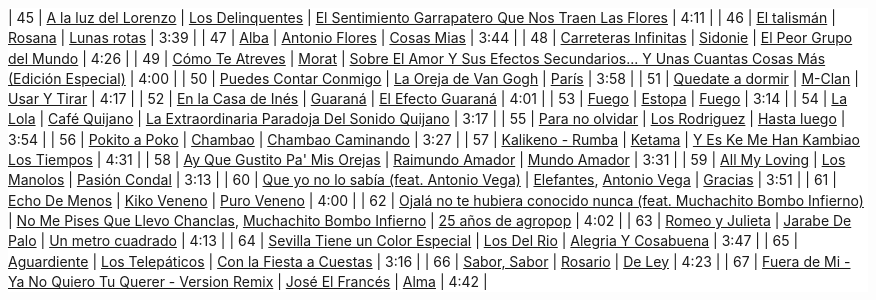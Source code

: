 | 45 | [A la luz del Lorenzo](https://open.spotify.com/track/6bMRELN9nclL87w9XEMMnw) | [Los Delinquentes](https://open.spotify.com/artist/38LYyZ9hZEEQeEfeYoydqd) | [El Sentimiento Garrapatero Que Nos Traen Las Flores](https://open.spotify.com/album/2GmC3j6Wzb2PETn8vhyeJt) | 4:11 |
| 46 | [El talismán](https://open.spotify.com/track/5NXYUnjruvZd3mXiJNJVeA) | [Rosana](https://open.spotify.com/artist/5ttV0N9HvMH3KLqNKcS2M0) | [Lunas rotas](https://open.spotify.com/album/3iZk2FY3YtnSNjx06Ft8Xg) | 3:39 |
| 47 | [Alba](https://open.spotify.com/track/6uojMoKuVkIVEeqH4JCBAr) | [Antonio Flores](https://open.spotify.com/artist/6GwZIG7UlxQR6n9kO8QlV6) | [Cosas Mias](https://open.spotify.com/album/2rqrgczcddiTbZ9Hsf6inT) | 3:44 |
| 48 | [Carreteras Infinitas](https://open.spotify.com/track/2Q6qD1YTFn7NHuy2WmMGPG) | [Sidonie](https://open.spotify.com/artist/2pMVWkucVS130nJx59uAEa) | [El Peor Grupo del Mundo](https://open.spotify.com/album/2JQ398pv4WeQPslHlFzrtP) | 4:26 |
| 49 | [Cómo Te Atreves](https://open.spotify.com/track/21Tzyc6OYFvtWjKrhZ0cTB) | [Morat](https://open.spotify.com/artist/5C4PDR4LnhZTbVnKWXuDKD) | [Sobre El Amor Y Sus Efectos Secundarios..\. Y Unas Cuantas Cosas Más \(Edición Especial\)](https://open.spotify.com/album/7EHPmV9Jm3PIc0SK90ISIR) | 4:00 |
| 50 | [Puedes Contar Conmigo](https://open.spotify.com/track/3xQbgIqO1tmJMAz91CRiCK) | [La Oreja de Van Gogh](https://open.spotify.com/artist/4U7lXyKdSf1JbM1aXvsodC) | [París](https://open.spotify.com/album/0QM5DL8C9uOYI2hGKbLUq8) | 3:58 |
| 51 | [Quedate a dormir](https://open.spotify.com/track/0UQitarNPDgB7ObJCj47kn) | [M\-Clan](https://open.spotify.com/artist/4oVqMVHC03xnYJ7fyb1dh6) | [Usar Y Tirar](https://open.spotify.com/album/3vqfArwNlflN3NtNTJINqF) | 4:17 |
| 52 | [En la Casa de Inés](https://open.spotify.com/track/5nenV4D7Yw2efQxItXOasH) | [Guaraná](https://open.spotify.com/artist/14xTevnO8kfFWuP8pXiykn) | [El Efecto Guaraná](https://open.spotify.com/album/52cIF30phEVuaLCrsrWMZR) | 4:01 |
| 53 | [Fuego](https://open.spotify.com/track/5Aax4WuBCyiVp4NDB3lg5j) | [Estopa](https://open.spotify.com/artist/5ZqnEfVdEGmoPxtELhN7ai) | [Fuego](https://open.spotify.com/album/4XIrvN5W5fTbTRrSnFN2Ny) | 3:14 |
| 54 | [La Lola](https://open.spotify.com/track/0VnAETWOc4BCr4YbzfI7zH) | [Café Quijano](https://open.spotify.com/artist/2ECP3nWC88LaFz4oQzTo3Z) | [La Extraordinaria Paradoja Del Sonido Quijano](https://open.spotify.com/album/6UEfKdBxC0Zf9EIbGvK5QY) | 3:17 |
| 55 | [Para no olvidar](https://open.spotify.com/track/3RN4lB7qvjqTBuMXPOO18r) | [Los Rodriguez](https://open.spotify.com/artist/3XkJyJgJDxnjdQgH0zfT8K) | [Hasta luego](https://open.spotify.com/album/17zbU7662bSZyECndKCYio) | 3:54 |
| 56 | [Pokito a Poko](https://open.spotify.com/track/7LrM28pPWCpJYmbnaxHBmu) | [Chambao](https://open.spotify.com/artist/2qhLqZ1pkiUl5HNrU2Nz0R) | [Chambao Caminando](https://open.spotify.com/album/2aKJ1XjOutOWXUNp6UrSJ5) | 3:27 |
| 57 | [Kalikeno \- Rumba](https://open.spotify.com/track/4LxFbjtxUtV1h6DNIqRBIK) | [Ketama](https://open.spotify.com/artist/5s9GgX51pD0YhcsQRSYlpF) | [Y Es Ke Me Han Kambiao Los Tiempos](https://open.spotify.com/album/6I7EVvaptXn9Nwjy80jacV) | 4:31 |
| 58 | [Ay Que Gustito Pa' Mis Orejas](https://open.spotify.com/track/6olopCEGYHL8U7jMRWBnJJ) | [Raimundo Amador](https://open.spotify.com/artist/3skUHmTNpFUxTZaVxgvhF7) | [Mundo Amador](https://open.spotify.com/album/3datOykBe0V1Yaqk3hnhPy) | 3:31 |
| 59 | [All My Loving](https://open.spotify.com/track/2x3MxkdvKiWvLor7yNeLWB) | [Los Manolos](https://open.spotify.com/artist/4WsE6jJORlwp3OcAWkCUrj) | [Pasión Condal](https://open.spotify.com/album/2An3BPZCydl71EY6jffCuy) | 3:13 |
| 60 | [Que yo no lo sabía \(feat\. Antonio Vega\)](https://open.spotify.com/track/0XlybA6F3v5XcHl6rqmNRw) | [Elefantes](https://open.spotify.com/artist/5ykyeZYA8wEGQ0WhhH8AKn), [Antonio Vega](https://open.spotify.com/artist/0r4YtlmJPQk1xhiVKHuPeF) | [Gracias](https://open.spotify.com/album/0rU0glgG267Tm44RkfJawd) | 3:51 |
| 61 | [Echo De Menos](https://open.spotify.com/track/5F9NOb35E8wWEFY79Dv4vE) | [Kiko Veneno](https://open.spotify.com/artist/5TDssiSO1YPd3BINGZx3XP) | [Puro Veneno](https://open.spotify.com/album/65S9zOtZi43kFdHB8y91vY) | 4:00 |
| 62 | [Ojalá no te hubiera conocido nunca \(feat\. Muchachito Bombo Infierno\)](https://open.spotify.com/track/3xsPBE62YoXqXdPZwF918R) | [No Me Pises Que Llevo Chanclas](https://open.spotify.com/artist/3ixCNjKCjaRIRP7LOy5GTk), [Muchachito Bombo Infierno](https://open.spotify.com/artist/6529KpSlnP8S0kXhx7ayBb) | [25 años de agropop](https://open.spotify.com/album/7cRpRaqiri5rQWGG1JtOnS) | 4:02 |
| 63 | [Romeo y Julieta](https://open.spotify.com/track/7BQo49Dyko57AIFaHMcAi2) | [Jarabe De Palo](https://open.spotify.com/artist/5B6H1Dq77AV1LZWrbNsuH5) | [Un metro cuadrado](https://open.spotify.com/album/6lMkdFlIH1dGxDVvUjNPqK) | 4:13 |
| 64 | [Sevilla Tiene un Color Especial](https://open.spotify.com/track/1x8tjll0oP07qkZWVtm8ap) | [Los Del Rio](https://open.spotify.com/artist/2JXn03fudjyRkQ1Ye9f5rk) | [Alegria Y Cosabuena](https://open.spotify.com/album/1Q9ij11CdNvogM0IPG1KNc) | 3:47 |
| 65 | [Aguardiente](https://open.spotify.com/track/6CpBRucGBV8c2ztigPg6C4) | [Los Telepáticos](https://open.spotify.com/artist/0cMwHZkCdMDnQDuWBkhMqS) | [Con la Fiesta a Cuestas](https://open.spotify.com/album/3hQfz8GVtX9q71VAIm7kmR) | 3:16 |
| 66 | [Sabor, Sabor](https://open.spotify.com/track/4zMJYmYSTZBNn1YdZVznSS) | [Rosario](https://open.spotify.com/artist/05xSLrRgGwm2nCH2SmnNMW) | [De Ley](https://open.spotify.com/album/3ZzjYCQIk6eQKdcIllvk05) | 4:23 |
| 67 | [Fuera de Mi \- Ya No Quiero Tu Querer \- Version Remix](https://open.spotify.com/track/4GW6K2liIcrKLkKgEMg368) | [José El Francés](https://open.spotify.com/artist/1p2r4UTpZX8aIWktEuvpax) | [Alma](https://open.spotify.com/album/21s9od2SPFfgFjVxeySFoO) | 4:42 |